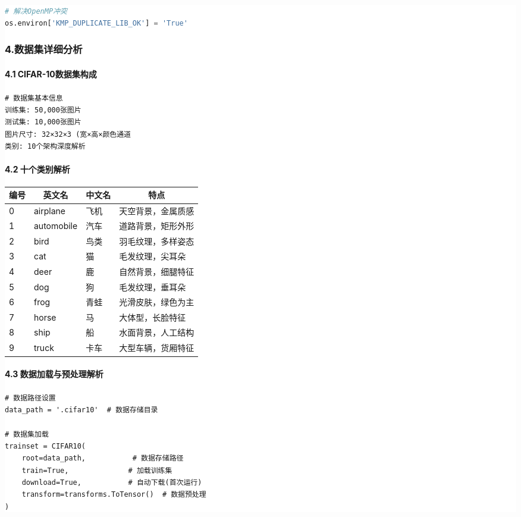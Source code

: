 ```python
# 解决OpenMP冲突
os.environ['KMP_DUPLICATE_LIB_OK'] = 'True'
```

### 4.数据集详细分析

#### 4.1 CIFAR-10数据集构成

```
# 数据集基本信息
训练集: 50,000张图片
测试集: 10,000张图片
图片尺寸: 32×32×3 (宽×高×颜色通道
类别: 10个架构深度解析
```

#### 4.2 十个类别解析

| 编号 | 英文名     | 中文名 | 特点               |
| ---- | ---------- | ------ | ------------------ |
| 0    | airplane   | 飞机   | 天空背景，金属质感 |
| 1    | automobile | 汽车   | 道路背景，矩形外形 |
| 2    | bird       | 鸟类   | 羽毛纹理，多样姿态 |
| 3    | cat        | 猫     | 毛发纹理，尖耳朵   |
| 4    | deer       | 鹿     | 自然背景，细腿特征 |
| 5    | dog        | 狗     | 毛发纹理，垂耳朵   |
| 6    | frog       | 青蛙   | 光滑皮肤，绿色为主 |
| 7    | horse      | 马     | 大体型，长脸特征   |
| 8    | ship       | 船     | 水面背景，人工结构 |
| 9    | truck      | 卡车   | 大型车辆，货厢特征 |

#### 4.3 数据加载与预处理解析

```
# 数据路径设置
data_path = '.cifar10'  # 数据存储目录

# 数据集加载
trainset = CIFAR10(
    root=data_path,           # 数据存储路径
    train=True,              # 加载训练集
    download=True,           # 自动下载(首次运行)
    transform=transforms.ToTensor()  # 数据预处理
)
```
